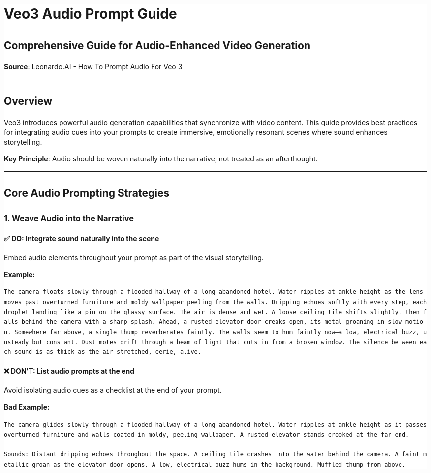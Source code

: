 # Veo3 Audio Prompt Guide
## Comprehensive Guide for Audio-Enhanced Video Generation

**Source**: [Leonardo.AI - How To Prompt Audio For Veo 3](https://leonardo.ai/news/how-to-prompt-audio-for-veo-3/)

---

## Overview

Veo3 introduces powerful audio generation capabilities that synchronize with video content. This guide provides best practices for integrating audio cues into your prompts to create immersive, emotionally resonant scenes where sound enhances storytelling.

**Key Principle**: Audio should be woven naturally into the narrative, not treated as an afterthought.

---

## Core Audio Prompting Strategies

### 1. **Weave Audio into the Narrative**

#### ✅ **DO: Integrate sound naturally into the scene**
Embed audio elements throughout your prompt as part of the visual storytelling.

**Example:**
```
The camera floats slowly through a flooded hallway of a long-abandoned hotel. Water ripples at ankle-height as the lens moves past overturned furniture and moldy wallpaper peeling from the walls. Dripping echoes softly with every step, each droplet landing like a pin on the glassy surface. The air is dense and wet. A loose ceiling tile shifts slightly, then falls behind the camera with a sharp splash. Ahead, a rusted elevator door creaks open, its metal groaning in slow motion. Somewhere far above, a single thump reverberates faintly. The walls seem to hum faintly now—a low, electrical buzz, unsteady but constant. Dust motes drift through a beam of light that cuts in from a broken window. The silence between each sound is as thick as the air—stretched, eerie, alive.
```

#### ❌ **DON'T: List audio prompts at the end**
Avoid isolating audio cues as a checklist at the end of your prompt.

**Bad Example:**
```
The camera glides slowly through a flooded hallway of a long-abandoned hotel. Water ripples at ankle-height as it passes overturned furniture and walls coated in moldy, peeling wallpaper. A rusted elevator stands crooked at the far end.

Sounds: Distant dripping echoes throughout the space. A ceiling tile crashes into the water behind the camera. A faint metallic groan as the elevator door opens. A low, electrical buzz hums in the background. Muffled thump from above.
```
